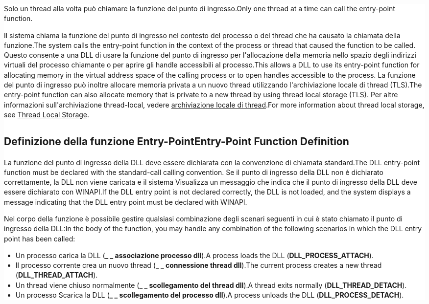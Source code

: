 <span data-ttu-id="bfa65-127">Solo un thread alla volta può chiamare la funzione del punto di ingresso.</span><span class="sxs-lookup"><span data-stu-id="bfa65-127">Only one thread at a time can call the entry-point function.</span></span>

<span data-ttu-id="bfa65-128">Il sistema chiama la funzione del punto di ingresso nel contesto del processo o del thread che ha causato la chiamata della funzione.</span><span class="sxs-lookup"><span data-stu-id="bfa65-128">The system calls the entry-point function in the context of the process or thread that caused the function to be called.</span></span> <span data-ttu-id="bfa65-129">Questo consente a una DLL di usare la funzione del punto di ingresso per l'allocazione della memoria nello spazio degli indirizzi virtuali del processo chiamante o per aprire gli handle accessibili al processo.</span><span class="sxs-lookup"><span data-stu-id="bfa65-129">This allows a DLL to use its entry-point function for allocating memory in the virtual address space of the calling process or to open handles accessible to the process.</span></span> <span data-ttu-id="bfa65-130">La funzione del punto di ingresso può inoltre allocare memoria privata a un nuovo thread utilizzando l'archiviazione locale di thread (TLS).</span><span class="sxs-lookup"><span data-stu-id="bfa65-130">The entry-point function can also allocate memory that is private to a new thread by using thread local storage (TLS).</span></span> <span data-ttu-id="bfa65-131">Per altre informazioni sull'archiviazione thread-local, vedere [archiviazione locale di thread](/windows/desktop/ProcThread/thread-local-storage).</span><span class="sxs-lookup"><span data-stu-id="bfa65-131">For more information about thread local storage, see [Thread Local Storage](/windows/desktop/ProcThread/thread-local-storage).</span></span>

## <a name="entry-point-function-definition"></a><span data-ttu-id="bfa65-132">Definizione della funzione Entry-Point</span><span class="sxs-lookup"><span data-stu-id="bfa65-132">Entry-Point Function Definition</span></span>

<span data-ttu-id="bfa65-133">La funzione del punto di ingresso della DLL deve essere dichiarata con la convenzione di chiamata standard.</span><span class="sxs-lookup"><span data-stu-id="bfa65-133">The DLL entry-point function must be declared with the standard-call calling convention.</span></span> <span data-ttu-id="bfa65-134">Se il punto di ingresso della DLL non è dichiarato correttamente, la DLL non viene caricata e il sistema Visualizza un messaggio che indica che il punto di ingresso della DLL deve essere dichiarato con WINAPI.</span><span class="sxs-lookup"><span data-stu-id="bfa65-134">If the DLL entry point is not declared correctly, the DLL is not loaded, and the system displays a message indicating that the DLL entry point must be declared with WINAPI.</span></span>

<span data-ttu-id="bfa65-135">Nel corpo della funzione è possibile gestire qualsiasi combinazione degli scenari seguenti in cui è stato chiamato il punto di ingresso della DLL:</span><span class="sxs-lookup"><span data-stu-id="bfa65-135">In the body of the function, you may handle any combination of the following scenarios in which the DLL entry point has been called:</span></span>

-   <span data-ttu-id="bfa65-136">Un processo carica la DLL (**\_ \_ associazione processo dll**).</span><span class="sxs-lookup"><span data-stu-id="bfa65-136">A process loads the DLL (**DLL\_PROCESS\_ATTACH**).</span></span>
-   <span data-ttu-id="bfa65-137">Il processo corrente crea un nuovo thread (**\_ \_ connessione thread dll**).</span><span class="sxs-lookup"><span data-stu-id="bfa65-137">The current process creates a new thread (**DLL\_THREAD\_ATTACH**).</span></span>
-   <span data-ttu-id="bfa65-138">Un thread viene chiuso normalmente (**\_ \_ scollegamento del thread dll**).</span><span class="sxs-lookup"><span data-stu-id="bfa65-138">A thread exits normally (**DLL\_THREAD\_DETACH**).</span></span>
-   <span data-ttu-id="bfa65-139">Un processo Scarica la DLL (**\_ \_ scollegamento del processo dll**).</span><span class="sxs-lookup"><span data-stu-id="bfa65-139">A process unloads the DLL (**DLL\_PROCESS\_DETACH**).</span></span>
